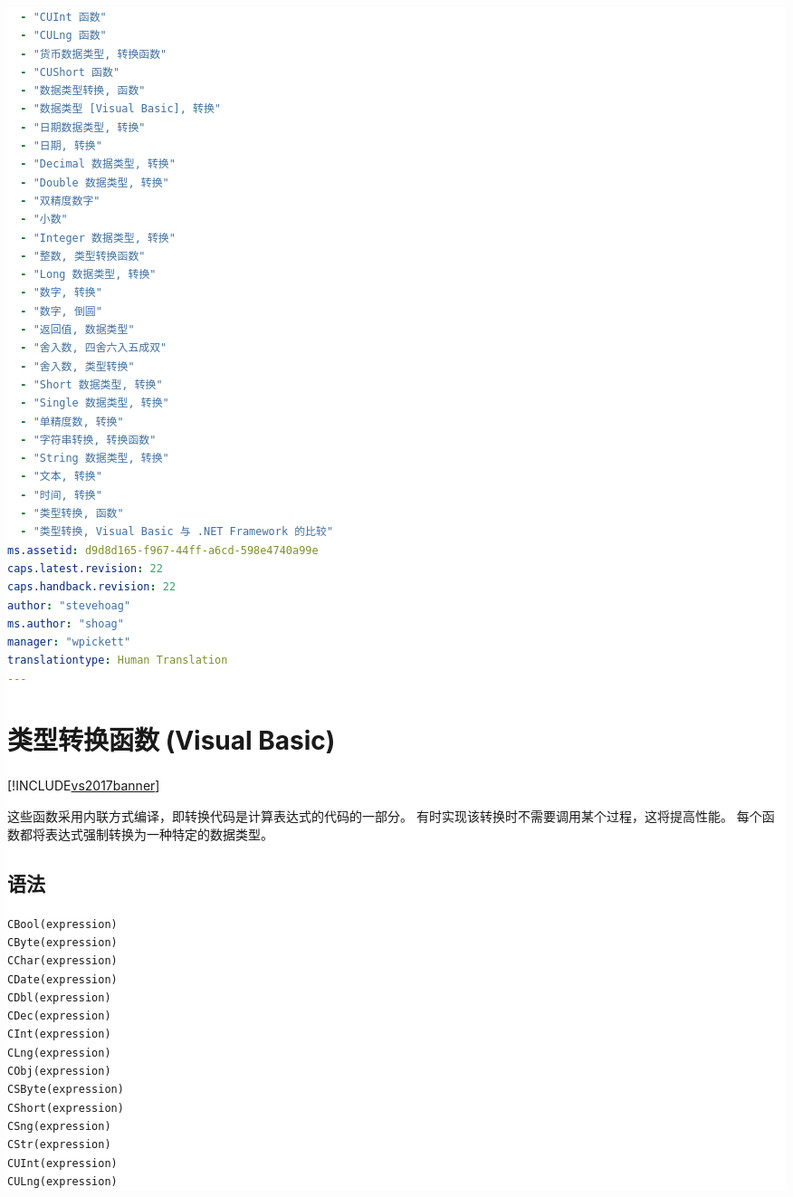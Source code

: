```yaml
  - "CUInt 函数"
  - "CULng 函数"
  - "货币数据类型, 转换函数"
  - "CUShort 函数"
  - "数据类型转换, 函数"
  - "数据类型 [Visual Basic], 转换"
  - "日期数据类型, 转换"
  - "日期, 转换"
  - "Decimal 数据类型, 转换"
  - "Double 数据类型, 转换"
  - "双精度数字"
  - "小数"
  - "Integer 数据类型, 转换"
  - "整数, 类型转换函数"
  - "Long 数据类型, 转换"
  - "数字, 转换"
  - "数字, 倒圆"
  - "返回值, 数据类型"
  - "舍入数, 四舍六入五成双"
  - "舍入数, 类型转换"
  - "Short 数据类型, 转换"
  - "Single 数据类型, 转换"
  - "单精度数, 转换"
  - "字符串转换, 转换函数"
  - "String 数据类型, 转换"
  - "文本, 转换"
  - "时间, 转换"
  - "类型转换, 函数"
  - "类型转换, Visual Basic 与 .NET Framework 的比较"
ms.assetid: d9d8d165-f967-44ff-a6cd-598e4740a99e
caps.latest.revision: 22
caps.handback.revision: 22
author: "stevehoag"
ms.author: "shoag"
manager: "wpickett"
translationtype: Human Translation
---
```

# 类型转换函数 (Visual Basic)
[!INCLUDE[vs2017banner](../../../csharp/includes/vs2017banner.md)]

这些函数采用内联方式编译，即转换代码是计算表达式的代码的一部分。  有时实现该转换时不需要调用某个过程，这将提高性能。  每个函数都将表达式强制转换为一种特定的数据类型。  
  
## 语法  
  
```  
CBool(expression)  
CByte(expression)  
CChar(expression)  
CDate(expression)  
CDbl(expression)  
CDec(expression)  
CInt(expression)  
CLng(expression)  
CObj(expression)  
CSByte(expression)  
CShort(expression)  
CSng(expression)  
CStr(expression)  
CUInt(expression)  
CULng(expression)  
```